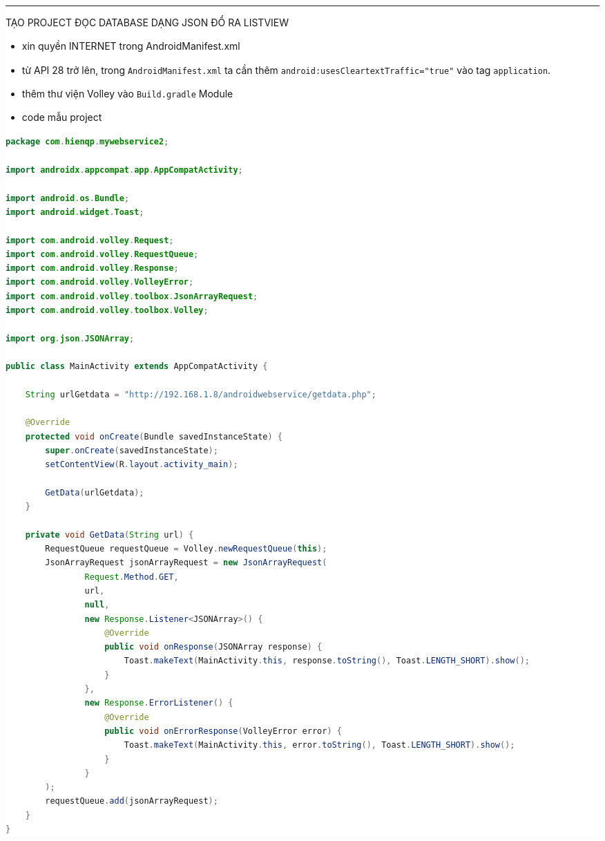   ```php
  ```
___
TẠO PROJECT ĐỌC DATABASE DẠNG JSON ĐỔ RA LISTVIEW

- xin quyền INTERNET trong AndroidManifest.xml
- từ API 28 trở lên, trong ``AndroidManifest.xml`` ta cần thêm ``android:usesCleartextTraffic="true"`` vào tag ``application``.
- thêm thư viện Volley vào ``Build.gradle`` Module

- code mẫu project

```java
package com.hienqp.mywebservice2;

import androidx.appcompat.app.AppCompatActivity;

import android.os.Bundle;
import android.widget.Toast;

import com.android.volley.Request;
import com.android.volley.RequestQueue;
import com.android.volley.Response;
import com.android.volley.VolleyError;
import com.android.volley.toolbox.JsonArrayRequest;
import com.android.volley.toolbox.Volley;

import org.json.JSONArray;

public class MainActivity extends AppCompatActivity {

    String urlGetdata = "http://192.168.1.8/androidwebservice/getdata.php";

    @Override
    protected void onCreate(Bundle savedInstanceState) {
        super.onCreate(savedInstanceState);
        setContentView(R.layout.activity_main);

        GetData(urlGetdata);
    }

    private void GetData(String url) {
        RequestQueue requestQueue = Volley.newRequestQueue(this);
        JsonArrayRequest jsonArrayRequest = new JsonArrayRequest(
                Request.Method.GET,
                url,
                null,
                new Response.Listener<JSONArray>() {
                    @Override
                    public void onResponse(JSONArray response) {
                        Toast.makeText(MainActivity.this, response.toString(), Toast.LENGTH_SHORT).show();
                    }
                },
                new Response.ErrorListener() {
                    @Override
                    public void onErrorResponse(VolleyError error) {
                        Toast.makeText(MainActivity.this, error.toString(), Toast.LENGTH_SHORT).show();
                    }
                }
        );
        requestQueue.add(jsonArrayRequest);
    }
}
```